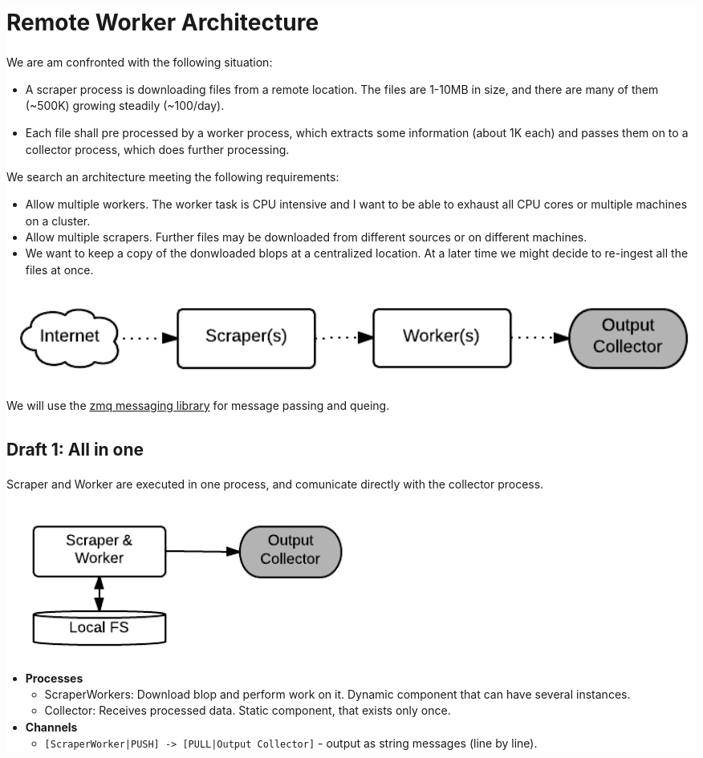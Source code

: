 # Remote Worker Architecture

We are am confronted with the following situation:

* A scraper process is downloading files from a remote location. The
  files are 1-10MB in size, and there are many of them (~500K) growing
  steadily (~100/day).
  
* Each file shall pre processed by a worker process, which extracts
  some information (about 1K each) and passes them on to a collector
  process, which does further processing.

We search an architecture meeting the following requirements:

* Allow multiple workers. The worker task is CPU intensive and I want
  to be able to exhaust all CPU cores or multiple machines on a cluster.
* Allow multiple scrapers. Further files may be downloaded from
  different sources or on different machines.
* We want to keep a copy of the donwloaded blops at a centralized
  location. At a later time we might decide to re-ingest all the files
  at once.

<img src="img/zrw_overview.png" width="100%">

We will use the [zmq messaging library](http://zeromq.org) for message
passing and queing.

## Draft 1: All in one

Scraper and Worker are executed in one process,
and comunicate directly with the collector process.

<img src="img/zrw_all_in_one.png" width="50%" align="center">

* **Processes**
  - ScraperWorkers: Download blop and perform work on it.
	Dynamic component that can have several instances.
  - Collector: Receives processed data.
  	Static component, that exists only once.
* **Channels**
  - `[ScraperWorker|PUSH] -> [PULL|Output Collector]` -	output as string messages (line by line).
